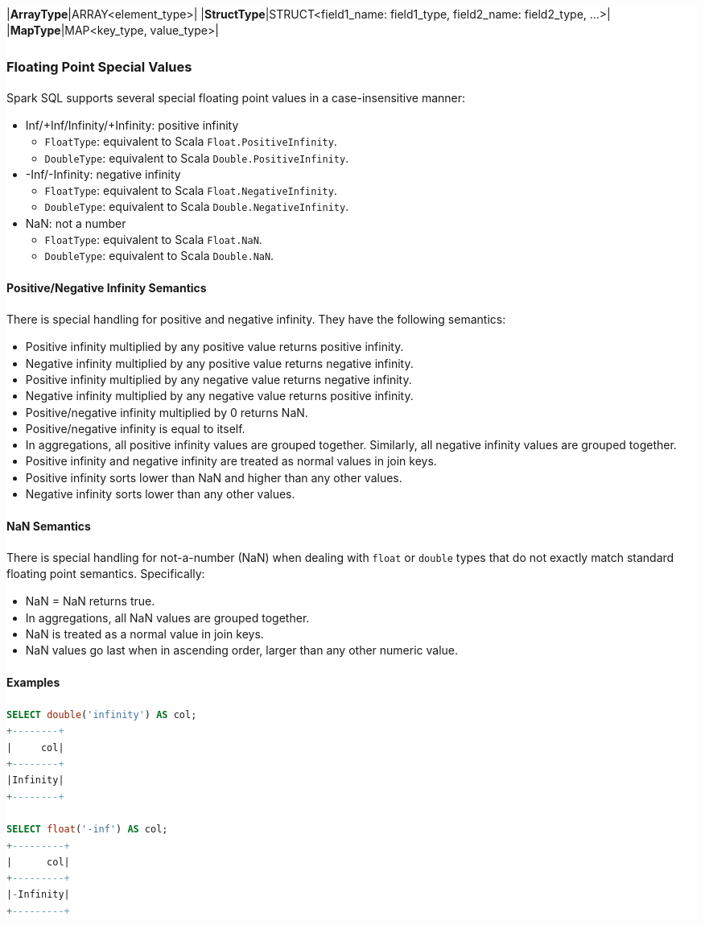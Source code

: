|**ArrayType**|ARRAY<element_type>|
|**StructType**|STRUCT<field1_name: field1_type, field2_name: field2_type, ...>|
|**MapType**|MAP<key_type, value_type>|

</div>
</div>

### Floating Point Special Values

Spark SQL supports several special floating point values in a case-insensitive manner:

 * Inf/+Inf/Infinity/+Infinity: positive infinity
   * ```FloatType```: equivalent to Scala <code>Float.PositiveInfinity</code>.
   * ```DoubleType```: equivalent to Scala <code>Double.PositiveInfinity</code>.
 * -Inf/-Infinity: negative infinity
   * ```FloatType```: equivalent to Scala <code>Float.NegativeInfinity</code>.
   * ```DoubleType```: equivalent to Scala <code>Double.NegativeInfinity</code>.
 * NaN: not a number
   * ```FloatType```: equivalent to Scala <code>Float.NaN</code>.
   * ```DoubleType```:  equivalent to Scala <code>Double.NaN</code>.

#### Positive/Negative Infinity Semantics

There is special handling for positive and negative infinity. They have the following semantics:

 * Positive infinity multiplied by any positive value returns positive infinity.
 * Negative infinity multiplied by any positive value returns negative infinity.
 * Positive infinity multiplied by any negative value returns negative infinity.
 * Negative infinity multiplied by any negative value returns positive infinity.
 * Positive/negative infinity multiplied by 0 returns NaN.
 * Positive/negative infinity is equal to itself.
 * In aggregations, all positive infinity values are grouped together. Similarly, all negative infinity values are grouped together.
 * Positive infinity and negative infinity are treated as normal values in join keys.
 * Positive infinity sorts lower than NaN and higher than any other values.
 * Negative infinity sorts lower than any other values.

#### NaN Semantics

There is special handling for not-a-number (NaN) when dealing with `float` or `double` types that
do not exactly match standard floating point semantics.
Specifically:

 * NaN = NaN returns true.
 * In aggregations, all NaN values are grouped together.
 * NaN is treated as a normal value in join keys.
 * NaN values go last when in ascending order, larger than any other numeric value.

#### Examples

```sql
SELECT double('infinity') AS col;
+--------+
|     col|
+--------+
|Infinity|
+--------+

SELECT float('-inf') AS col;
+---------+
|      col|
+---------+
|-Infinity|
+---------+

```